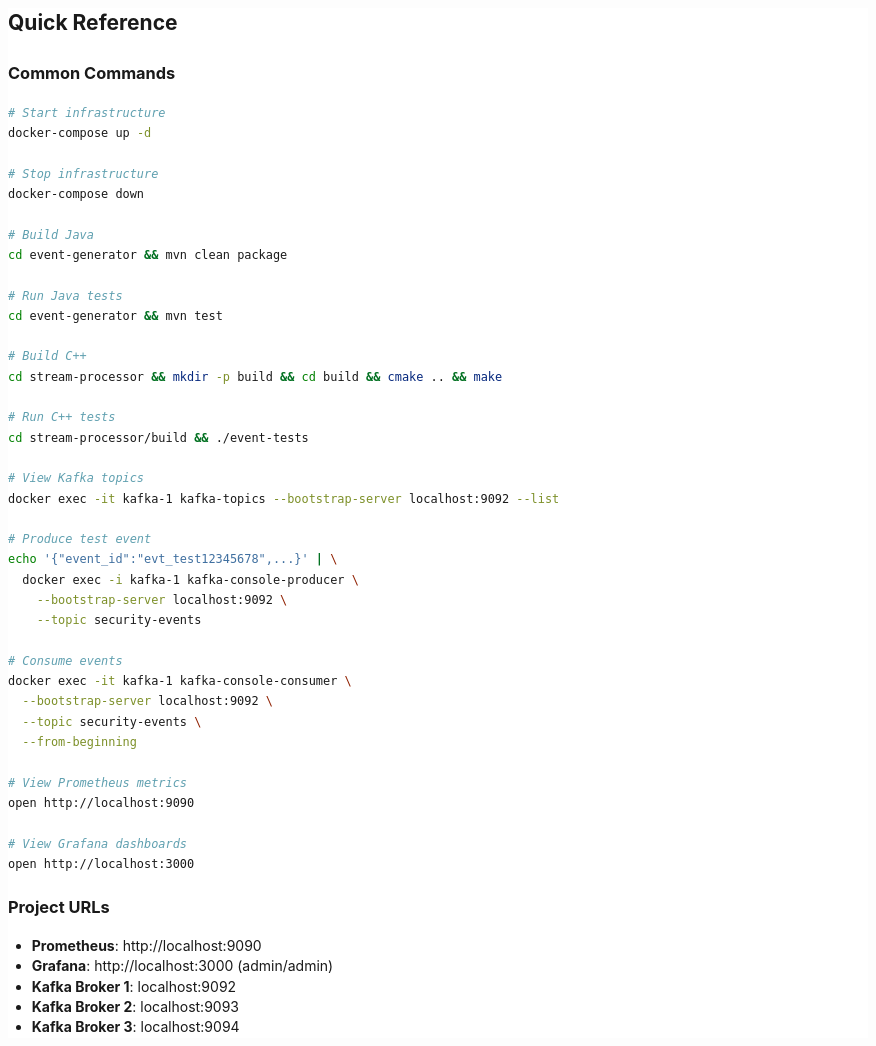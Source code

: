 
## Quick Reference

### Common Commands

```bash
# Start infrastructure
docker-compose up -d

# Stop infrastructure
docker-compose down

# Build Java
cd event-generator && mvn clean package

# Run Java tests
cd event-generator && mvn test

# Build C++
cd stream-processor && mkdir -p build && cd build && cmake .. && make

# Run C++ tests
cd stream-processor/build && ./event-tests

# View Kafka topics
docker exec -it kafka-1 kafka-topics --bootstrap-server localhost:9092 --list

# Produce test event
echo '{"event_id":"evt_test12345678",...}' | \
  docker exec -i kafka-1 kafka-console-producer \
    --bootstrap-server localhost:9092 \
    --topic security-events

# Consume events
docker exec -it kafka-1 kafka-console-consumer \
  --bootstrap-server localhost:9092 \
  --topic security-events \
  --from-beginning

# View Prometheus metrics
open http://localhost:9090

# View Grafana dashboards
open http://localhost:3000
```

### Project URLs

- **Prometheus**: http://localhost:9090
- **Grafana**: http://localhost:3000 (admin/admin)
- **Kafka Broker 1**: localhost:9092
- **Kafka Broker 2**: localhost:9093
- **Kafka Broker 3**: localhost:9094
